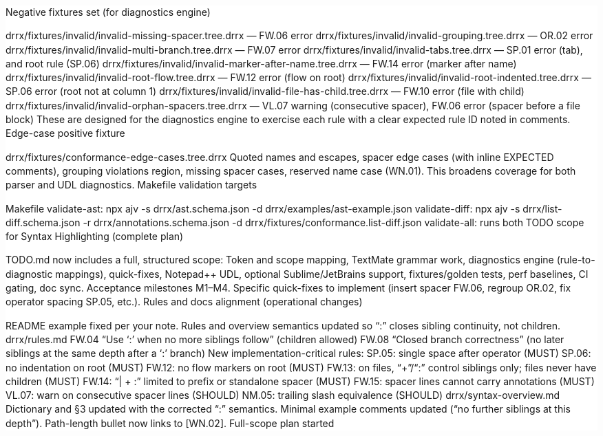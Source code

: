 Negative fixtures set (for diagnostics engine)

drrx/fixtures/invalid/invalid-missing-spacer.tree.drrx — FW.06 error
drrx/fixtures/invalid/invalid-grouping.tree.drrx — OR.02 error
drrx/fixtures/invalid/invalid-multi-branch.tree.drrx — FW.07 error
drrx/fixtures/invalid/invalid-tabs.tree.drrx — SP.01 error (tab), and root rule (SP.06)
drrx/fixtures/invalid/invalid-marker-after-name.tree.drrx — FW.14 error (marker after name)
drrx/fixtures/invalid/invalid-root-flow.tree.drrx — FW.12 error (flow on root)
drrx/fixtures/invalid/invalid-root-indented.tree.drrx — SP.06 error (root not at column 1)
drrx/fixtures/invalid/invalid-file-has-child.tree.drrx — FW.10 error (file with child)
drrx/fixtures/invalid/invalid-orphan-spacers.tree.drrx — VL.07 warning (consecutive spacer), FW.06 error (spacer before a file block)
These are designed for the diagnostics engine to exercise each rule with a clear expected rule ID noted in comments.
Edge-case positive fixture

drrx/fixtures/conformance-edge-cases.tree.drrx
Quoted names and escapes, spacer edge cases (with inline EXPECTED comments), grouping violations region, missing spacer cases, reserved name case (WN.01). This broadens coverage for both parser and UDL diagnostics.
Makefile validation targets

Makefile
validate-ast: npx ajv -s drrx/ast.schema.json -d drrx/examples/ast-example.json
validate-diff: npx ajv -s drrx/list-diff.schema.json -r drrx/annotations.schema.json -d drrx/fixtures/conformance.list-diff.json
validate-all: runs both
TODO scope for Syntax Highlighting (complete plan)

TODO.md now includes a full, structured scope:
Token and scope mapping, TextMate grammar work, diagnostics engine (rule-to-diagnostic mappings), quick-fixes, Notepad++ UDL, optional Sublime/JetBrains support, fixtures/golden tests, perf baselines, CI gating, doc sync.
Acceptance milestones M1–M4.
Specific quick-fixes to implement (insert spacer FW.06, regroup OR.02, fix operator spacing SP.05, etc.).
Rules and docs alignment (operational changes)

README example fixed per your note.
Rules and overview semantics updated so “:” closes sibling continuity, not children.
drrx/rules.md
FW.04 “Use ‘:’ when no more siblings follow” (children allowed)
FW.08 “Closed branch correctness” (no later siblings at the same depth after a ‘:’ branch)
New implementation-critical rules:
SP.05: single space after operator (MUST)
SP.06: no indentation on root (MUST)
FW.12: no flow markers on root (MUST)
FW.13: on files, “+”/“:” control siblings only; files never have children (MUST)
FW.14: “| + :” limited to prefix or standalone spacer (MUST)
FW.15: spacer lines cannot carry annotations (MUST)
VL.07: warn on consecutive spacer lines (SHOULD)
NM.05: trailing slash equivalence (SHOULD)
drrx/syntax-overview.md
Dictionary and §3 updated with the corrected “:” semantics.
Minimal example comments updated (“no further siblings at this depth”).
Path-length bullet now links to [WN.02].
Full-scope plan started
